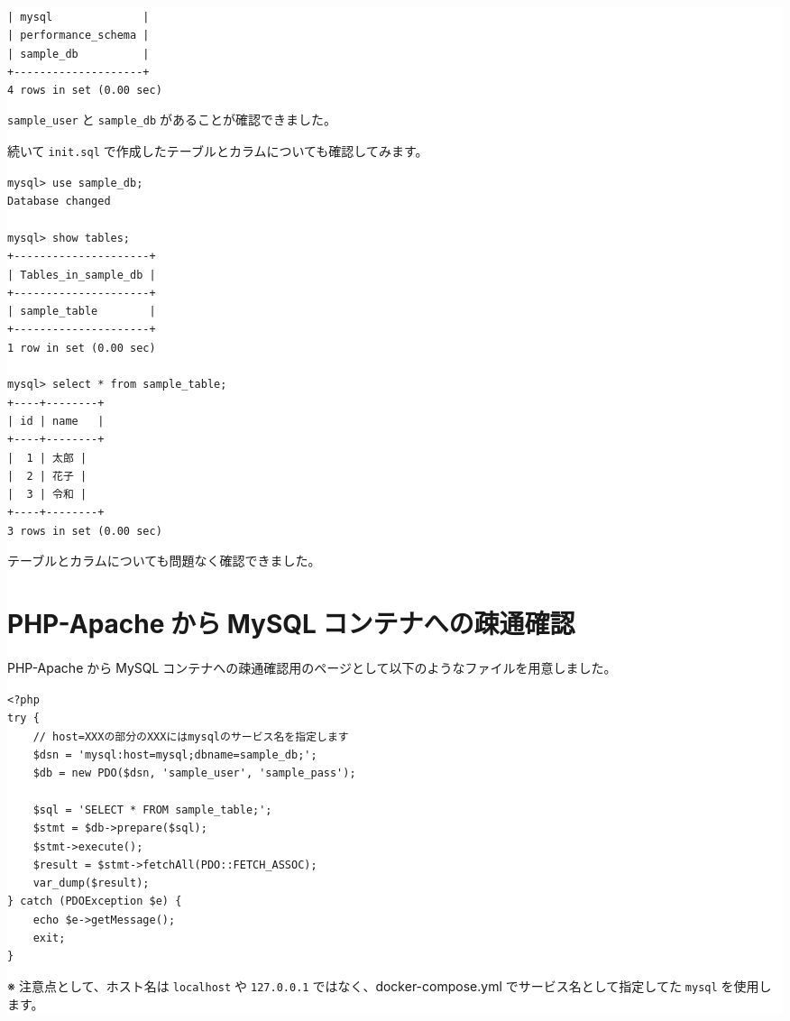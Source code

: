 ```shell
| mysql              |
| performance_schema |
| sample_db          |
+--------------------+
4 rows in set (0.00 sec)
```

`sample_user` と `sample_db` があることが確認できました。

続いて `init.sql` で作成したテーブルとカラムについても確認してみます。

```shell
mysql> use sample_db;
Database changed

mysql> show tables;
+---------------------+
| Tables_in_sample_db |
+---------------------+
| sample_table        |
+---------------------+
1 row in set (0.00 sec)

mysql> select * from sample_table;
+----+--------+
| id | name   |
+----+--------+
|  1 | 太郎 |
|  2 | 花子 |
|  3 | 令和 |
+----+--------+
3 rows in set (0.00 sec)
```

テーブルとカラムについても問題なく確認できました。

# PHP-Apache から MySQL コンテナへの疎通確認

PHP-Apache から MySQL コンテナへの疎通確認用のページとして以下のようなファイルを用意しました。

```php:html/test/connect.php
<?php
try {
    // host=XXXの部分のXXXにはmysqlのサービス名を指定します
    $dsn = 'mysql:host=mysql;dbname=sample_db;';
    $db = new PDO($dsn, 'sample_user', 'sample_pass');

    $sql = 'SELECT * FROM sample_table;';
    $stmt = $db->prepare($sql);
    $stmt->execute();
    $result = $stmt->fetchAll(PDO::FETCH_ASSOC);
    var_dump($result);
} catch (PDOException $e) {
    echo $e->getMessage();
    exit;
}
```
※ 注意点として、ホスト名は `localhost` や `127.0.0.1` ではなく、docker-compose.yml でサービス名として指定してた `mysql` を使用します。
